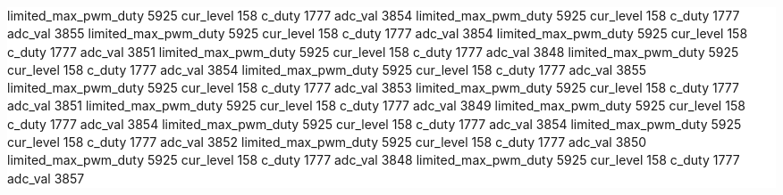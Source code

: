 limited_max_pwm_duty 5925
cur_level 158
c_duty 1777
adc_val 3854
limited_max_pwm_duty 5925
cur_level 158
c_duty 1777
adc_val 3855
limited_max_pwm_duty 5925
cur_level 158
c_duty 1777
adc_val 3854
limited_max_pwm_duty 5925
cur_level 158
c_duty 1777
adc_val 3851
limited_max_pwm_duty 5925
cur_level 158
c_duty 1777
adc_val 3848
limited_max_pwm_duty 5925
cur_level 158
c_duty 1777
adc_val 3854
limited_max_pwm_duty 5925
cur_level 158
c_duty 1777
adc_val 3855
limited_max_pwm_duty 5925
cur_level 158
c_duty 1777
adc_val 3853
limited_max_pwm_duty 5925
cur_level 158
c_duty 1777
adc_val 3851
limited_max_pwm_duty 5925
cur_level 158
c_duty 1777
adc_val 3849
limited_max_pwm_duty 5925
cur_level 158
c_duty 1777
adc_val 3854
limited_max_pwm_duty 5925
cur_level 158
c_duty 1777
adc_val 3854
limited_max_pwm_duty 5925
cur_level 158
c_duty 1777
adc_val 3852
limited_max_pwm_duty 5925
cur_level 158
c_duty 1777
adc_val 3850
limited_max_pwm_duty 5925
cur_level 158
c_duty 1777
adc_val 3848
limited_max_pwm_duty 5925
cur_level 158
c_duty 1777
adc_val 3857
